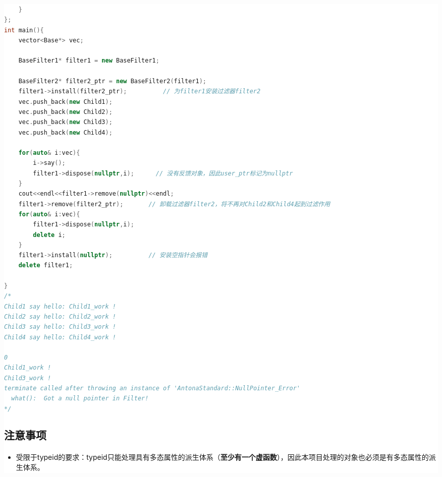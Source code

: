   ```cpp
      }
  };
  int main(){
      vector<Base*> vec;
      
      BaseFilter1* filter1 = new BaseFilter1;
  
      BaseFilter2* filter2_ptr = new BaseFilter2(filter1);
      filter1->install(filter2_ptr);          // 为filter1安装过滤器filter2
      vec.push_back(new Child1);
      vec.push_back(new Child2);
      vec.push_back(new Child3);
      vec.push_back(new Child4);
  
      for(auto& i:vec){
          i->say();
          filter1->dispose(nullptr,i);		// 没有反馈对象，因此user_ptr标记为nullptr
      }
      cout<<endl<<filter1->remove(nullptr)<<endl;
      filter1->remove(filter2_ptr);       // 卸载过滤器filter2，将不再对Child2和Child4起到过滤作用
      for(auto& i:vec){
          filter1->dispose(nullptr,i);
          delete i;
      }
      filter1->install(nullptr);          // 安装空指针会报错
      delete filter1;
  
  }
  /*
  Child1 say hello: Child1_work !
  Child2 say hello: Child2_work !
  Child3 say hello: Child3_work !
  Child4 say hello: Child4_work !
  
  0
  Child1_work !
  Child3_work !
  terminate called after throwing an instance of 'AntonaStandard::NullPointer_Error'
    what():  Got a null pointer in Filter!
  */
  ```
  
  ## 注意事项
  
  - 受限于typeid的要求：typeid只能处理具有多态属性的派生体系（**至少有一个虚函数**），因此本项目处理的对象也必须是有多态属性的派生体系。